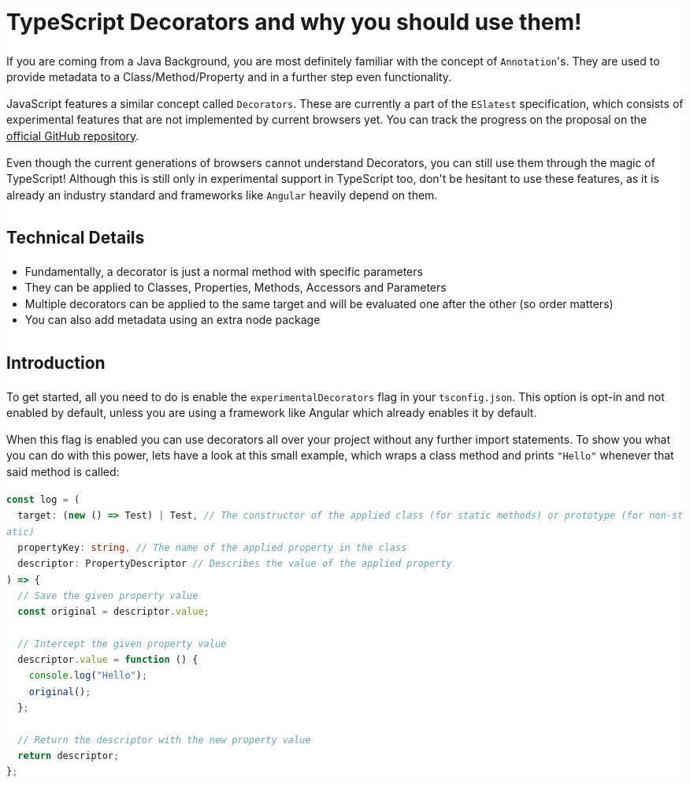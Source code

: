 # TypeScript Decorators and why you should use them!

If you are coming from a Java Background, you are most definitely familiar with the concept of `Annotation`'s.
They are used to provide metadata to a Class/Method/Property and in a further step even functionality.

JavaScript features a similar concept called `Decorators`.
These are currently a part of the `ESlatest` specification, which consists of experimental features that are not implemented by current browsers yet.
You can track the progress on the proposal on the [official GitHub repository](https://github.com/tc39/proposal-decorators).

Even though the current generations of browsers cannot understand Decorators, you can still use them through the magic of TypeScript!
Although this is still only in experimental support in TypeScript too, don't be hesitant to use these features, as it is already an industry standard and frameworks like `Angular` heavily depend on them.

## Technical Details

- Fundamentally, a decorator is just a normal method with specific parameters
- They can be applied to Classes, Properties, Methods, Accessors and Parameters
- Multiple decorators can be applied to the same target and will be evaluated one after the other (so order matters)
- You can also add metadata using an extra node package

## Introduction

To get started, all you need to do is enable the `experimentalDecorators` flag in your `tsconfig.json`.
This option is opt-in and not enabled by default, unless you are using a framework like Angular which already enables it by default.

When this flag is enabled you can use decorators all over your project without any further import statements. To show you what you can do with this power, lets have a look at this small example, which wraps a class method and prints `"Hello"` whenever that said method is called:

```ts
const log = (
  target: (new () => Test) | Test, // The constructor of the applied class (for static methods) or prototype (for non-static)
  propertyKey: string, // The name of the applied property in the class
  descriptor: PropertyDescriptor // Describes the value of the applied property
) => {
  // Save the given property value
  const original = descriptor.value;

  // Intercept the given property value
  descriptor.value = function () {
    console.log("Hello");
    original();
  };

  // Return the descriptor with the new property value
  return descriptor;
};
```
